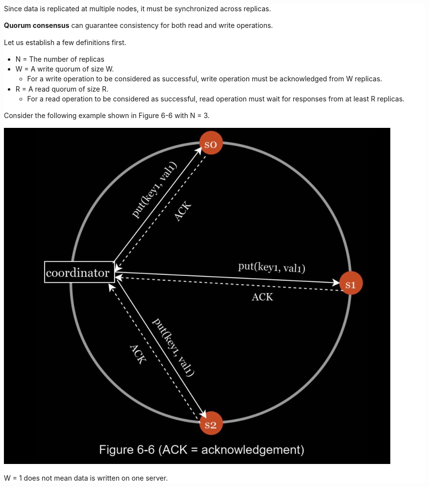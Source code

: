 Since data is replicated at multiple nodes, it must be synchronized across replicas. 

**Quorum consensus** can guarantee consistency for both read and write operations. 

Let us establish a few definitions first.
- N = The number of replicas
- W = A write quorum of size W. 
    - For a write operation to be considered as successful, write operation must be acknowledged from W replicas.
- R = A read quorum of size R. 
    - For a read operation to be considered as successful, read operation must wait for responses from at least R replicas.
   
Consider the following example shown in Figure 6-6 with N = 3.

![013ec1333f7ac1a2377480415c2d5ab6.png](013ec1333f7ac1a2377480415c2d5ab6.png)

W = 1 does not mean data is written on one server. 
